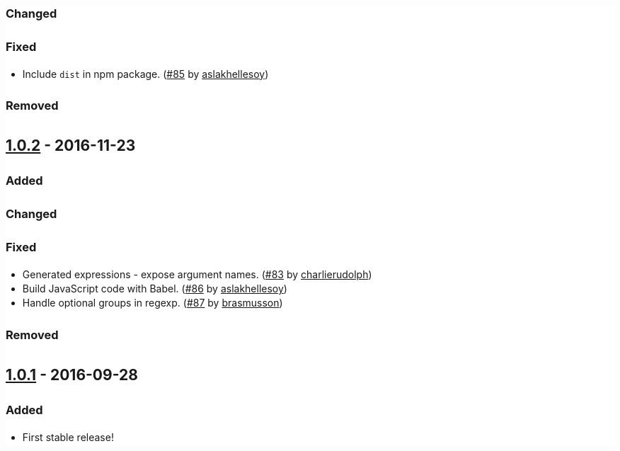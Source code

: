 ### Changed

### Fixed
- Include `dist` in npm package.
([#85](https://github.com/cucumber/cucumber/issues/85)
by [aslakhellesoy](https://github.com/aslakhellesoy))

### Removed

## [1.0.2] - 2016-11-23
### Added

### Changed

### Fixed
- Generated expressions - expose argument names.
([#83](https://github.com/cucumber/cucumber/pull/83)
by [charlierudolph](https://github.com/charlierudolph))
- Build JavaScript code with Babel.
([#86](https://github.com/cucumber/cucumber/pull/86)
by [aslakhellesoy](https://github.com/aslakhellesoy))
- Handle optional groups in regexp.
([#87](https://github.com/cucumber/cucumber/pull/87)
by [brasmusson](https://github.com/brasmusson))

### Removed

## [1.0.1] - 2016-09-28
### Added
- First stable release!

[Unreleased]: https://github.com/cucumber/cucumber-expressions/compare/v16.1.2...HEAD
[16.1.2]: https://github.com/cucumber/cucumber-expressions/compare/v16.1.1...v16.1.2
[16.1.1]: https://github.com/cucumber/cucumber-expressions/compare/v16.1.0...v16.1.1
[16.1.0]: https://github.com/cucumber/cucumber-expressions/compare/v16.0.1...v16.1.0
[16.0.1]: https://github.com/cucumber/cucumber-expressions/compare/v16.0.0...v16.0.1
[16.0.0]: https://github.com/cucumber/cucumber-expressions/compare/v15.2.0...v16.0.0
[15.2.0]: https://github.com/cucumber/cucumber-expressions/compare/v15.1.1...v15.2.0
[15.1.1]: https://github.com/cucumber/cucumber-expressions/compare/v15.1.0...v15.1.1
[15.1.0]: https://github.com/cucumber/cucumber-expressions/compare/v15.0.2...v15.1.0
[15.0.2]: https://github.com/cucumber/cucumber-expressions/compare/v15.0.1...v15.0.2
[15.0.1]: https://github.com/cucumber/cucumber-expressions/compare/v15.0.0...v15.0.1
[15.0.0]: https://github.com/cucumber/cucumber-expressions/compare/v14.0.0...v15.0.0
[14.0.0]: https://github.com/cucumber/cucumber-expressions/compare/v13.1.3...v14.0.0
[13.1.3]: https://github.com/cucumber/cucumber-expressions/compare/v13.1.2...v13.1.3
[13.1.2]: https://github.com/cucumber/cucumber-expressions/compare/v13.1.1...v13.1.2
[13.1.1]: https://github.com/cucumber/cucumber-expressions/compare/v13.1.0...v13.1.1
[13.1.0]: https://github.com/cucumber/cucumber-expressions/compare/v13.0.1...v13.1.0
[13.0.1]: https://github.com/cucumber/cucumber-expressions/compare/v12.1.3...v13.0.1
[12.1.3]: https://github.com/cucumber/cucumber-expressions/compare/v12.1.2...v12.1.3
[12.1.2]: https://github.com/cucumber/cucumber-expressions/compare/v12.1.1...v12.1.2
[12.1.1]: https://github.com/cucumber/cucumber-expressions/compare/v12.1.0...v12.1.1
[12.1.0]: https://github.com/cucumber/cucumber-expressions/compare/v12.0.1...v12.1.0
[12.0.1]: https://github.com/cucumber/cucumber-expressions/compare/v12.0.0...v12.0.1
[12.0.0]: https://github.com/cucumber/cucumber-expressions/compare/v11.0.2...v12.0.0
[11.0.1]: https://github.com/cucumber/cucumber-expressions/compare/v11.0.0...v11.0.1
[11.0.0]: https://github.com/cucumber/cucumber-expressions/compare/v10.3.0...v11.0.0
[10.3.0]: https://github.com/cucumber/cucumber-expressions/compare/v10.2.2...v10.3.0
[10.2.2]: https://github.com/cucumber/cucumber-expressions/compare/v10.2.1...v10.2.2
[10.2.1]: https://github.com/cucumber/cucumber-expressions/compare/v10.2.0...v10.2.1
[10.2.0]: https://github.com/cucumber/cucumber-expressions/compare/v10.1.0...v10.2.0
[10.1.0]: https://github.com/cucumber/cucumber-expressions/compare/v10.0.0...v10.1.0
[10.0.0]: https://github.com/cucumber/cucumber-expressions/compare/v9.0.0...v10.0.0
[9.0.0]: https://github.com/cucumber/cucumber-expressions/compare/v8.3.1...v9.0.0
[8.3.1]: https://github.com/cucumber/cucumber-expressions/compare/v8.3.0...v8.3.1
[8.3.0]: https://github.com/cucumber/cucumber-expressions/compare/v8.2.1...v8.3.0
[8.2.1]: https://github.com/cucumber/cucumber-expressions/compare/v8.2.0...v8.2.1
[8.2.0]: https://github.com/cucumber/cucumber-expressions/compare/v8.1.0...v8.2.0
[8.1.0]: https://github.com/cucumber/cucumber-expressions/compare/v8.0.2...v8.1.0
[8.0.2]: https://github.com/cucumber/cucumber-expressions/compare/v8.0.1...v8.0.2
[8.0.1]: https://github.com/cucumber/cucumber-expressions/compare/v8.0.0...v8.0.1
[8.0.0]: https://github.com/cucumber/cucumber-expressions/compare/v7.0.2...v8.0.0
[7.0.2]: https://github.com/cucumber/cucumber-expressions/compare/v7.0.1...v7.0.2
[7.0.0]: https://github.com/cucumber/cucumber-expressions/compare/v6.2.3...v7.0.0
[6.2.3]: https://github.com/cucumber/cucumber-expressions/compare/v6.2.2...v6.2.3
[6.2.2]: https://github.com/cucumber/cucumber-expressions/compare/v6.2.1...v6.2.2
[6.2.1]: https://github.com/cucumber/cucumber-expressions/compare/v6.2.0...v6.2.1
[6.2.0]: https://github.com/cucumber/cucumber-expressions/compare/v6.1.2...v6.2.0
[6.1.2]: https://github.com/cucumber/cucumber-expressions/compare/v6.1.1...v6.1.2
[6.1.1]: https://github.com/cucumber/cucumber-expressions/compare/v6.0.1...v6.1.1
[6.0.1]: https://github.com/cucumber/cucumber-expressions/compare/v6.0.0...v6.0.1
[6.0.0]: https://github.com/cucumber/cucumber-expressions/compare/v5.0.19...v6.0.0
[5.0.18]: https://github.com/cucumber/cucumber-expressions/compare/v5.0.16...v5.0.18
[5.0.16]: https://github.com/cucumber/cucumber-expressions/compare/v5.0.15...v5.0.16
[5.0.15]: https://github.com/cucumber/cucumber-expressions/compare/v5.0.14...v5.0.15
[5.0.14]: https://github.com/cucumber/cucumber-expressions/compare/v5.0.13...v5.0.14
[5.0.13]: https://github.com/cucumber/cucumber-expressions/compare/v5.0.12...v5.0.13
[5.0.12]: https://github.com/cucumber/cucumber-expressions/compare/v5.0.10...v5.0.12
[5.0.10]: https://github.com/cucumber/cucumber-expressions/compare/v5.0.7...v5.0.10
[5.0.7]: https://github.com/cucumber/cucumber-expressions/compare/v5.0.6...v5.0.7
[5.0.6]: https://github.com/cucumber/cucumber-expressions/compare/v5.0.5...v5.0.6
[5.0.5]: https://github.com/cucumber/cucumber-expressions/compare/v5.0.4...v5.0.5
[5.0.4]: https://github.com/cucumber/cucumber-expressions/compare/v5.0.2...v5.0.4

[5.0.2]: https://github.com/cucumber/cucumber-expressions/compare/v4.0.4...v5.0.2
[4.0.4]: https://github.com/cucumber/cucumber-expressions/compare/v4.0.3...v4.0.4
[4.0.3]: https://github.com/cucumber/cucumber-expressions/compare/v4.0.1...v4.0.3
[4.0.1]: https://github.com/cucumber/cucumber-expressions/compare/v4.0.0...v4.0.1
[4.0.0]: https://github.com/cucumber/cucumber-expressions/compare/v3.0.0...v4.0.0
[3.0.0]: https://github.com/cucumber/cucumber-expressions/compare/v2.0.1...v3.0.0
[2.0.1]: https://github.com/cucumber/cucumber-expressions/compare/v2.0.0...v2.0.1
[2.0.0]: https://github.com/cucumber/cucumber-expressions/compare/v1.0.4...v2.0.0
[1.0.4]: https://github.com/cucumber/cucumber-expressions/compare/v1.0.3...v1.0.4
[1.0.3]: https://github.com/cucumber/cucumber-expressions/compare/v1.0.2...v1.0.3
[1.0.2]: https://github.com/cucumber/cucumber-expressions/compare/v1.0.1...v1.0.2
[1.0.1]: https://github.com/cucumber/cucumber/releases/tag/v1.0.1